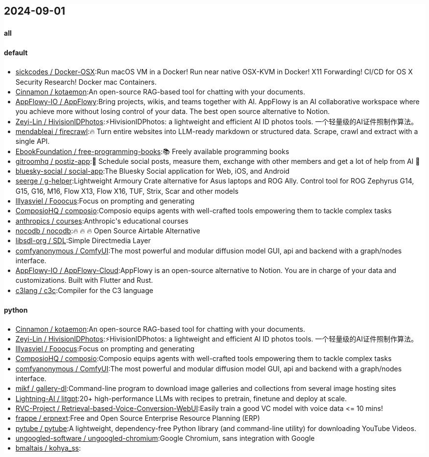 ## 2024-09-01

#### all

#### default
* [sickcodes / Docker-OSX](https://github.com/sickcodes/Docker-OSX):Run macOS VM in a Docker! Run near native OSX-KVM in Docker! X11 Forwarding! CI/CD for OS X Security Research! Docker mac Containers.
* [Cinnamon / kotaemon](https://github.com/Cinnamon/kotaemon):An open-source RAG-based tool for chatting with your documents.
* [AppFlowy-IO / AppFlowy](https://github.com/AppFlowy-IO/AppFlowy):Bring projects, wikis, and teams together with AI. AppFlowy is an AI collaborative workspace where you achieve more without losing control of your data. The best open source alternative to Notion.
* [Zeyi-Lin / HivisionIDPhotos](https://github.com/Zeyi-Lin/HivisionIDPhotos):⚡️HivisionIDPhotos: a lightweight and efficient AI ID photos tools. 一个轻量级的AI证件照制作算法。
* [mendableai / firecrawl](https://github.com/mendableai/firecrawl):🔥 Turn entire websites into LLM-ready markdown or structured data. Scrape, crawl and extract with a single API.
* [EbookFoundation / free-programming-books](https://github.com/EbookFoundation/free-programming-books):📚 Freely available programming books
* [gitroomhq / postiz-app](https://github.com/gitroomhq/postiz-app):📨 Schedule social posts, measure them, exchange with other members and get a lot of help from AI 🚀
* [bluesky-social / social-app](https://github.com/bluesky-social/social-app):The Bluesky Social application for Web, iOS, and Android
* [seerge / g-helper](https://github.com/seerge/g-helper):Lightweight Armoury Crate alternative for Asus laptops and ROG Ally. Control tool for ROG Zephyrus G14, G15, G16, M16, Flow X13, Flow X16, TUF, Strix, Scar and other models
* [lllyasviel / Fooocus](https://github.com/lllyasviel/Fooocus):Focus on prompting and generating
* [ComposioHQ / composio](https://github.com/ComposioHQ/composio):Composio equips agents with well-crafted tools empowering them to tackle complex tasks
* [anthropics / courses](https://github.com/anthropics/courses):Anthropic's educational courses
* [nocodb / nocodb](https://github.com/nocodb/nocodb):🔥 🔥 🔥 Open Source Airtable Alternative
* [libsdl-org / SDL](https://github.com/libsdl-org/SDL):Simple Directmedia Layer
* [comfyanonymous / ComfyUI](https://github.com/comfyanonymous/ComfyUI):The most powerful and modular diffusion model GUI, api and backend with a graph/nodes interface.
* [AppFlowy-IO / AppFlowy-Cloud](https://github.com/AppFlowy-IO/AppFlowy-Cloud):AppFlowy is an open-source alternative to Notion. You are in charge of your data and customizations. Built with Flutter and Rust.
* [c3lang / c3c](https://github.com/c3lang/c3c):Compiler for the C3 language

#### python
* [Cinnamon / kotaemon](https://github.com/Cinnamon/kotaemon):An open-source RAG-based tool for chatting with your documents.
* [Zeyi-Lin / HivisionIDPhotos](https://github.com/Zeyi-Lin/HivisionIDPhotos):⚡️HivisionIDPhotos: a lightweight and efficient AI ID photos tools. 一个轻量级的AI证件照制作算法。
* [lllyasviel / Fooocus](https://github.com/lllyasviel/Fooocus):Focus on prompting and generating
* [ComposioHQ / composio](https://github.com/ComposioHQ/composio):Composio equips agents with well-crafted tools empowering them to tackle complex tasks
* [comfyanonymous / ComfyUI](https://github.com/comfyanonymous/ComfyUI):The most powerful and modular diffusion model GUI, api and backend with a graph/nodes interface.
* [mikf / gallery-dl](https://github.com/mikf/gallery-dl):Command-line program to download image galleries and collections from several image hosting sites
* [Lightning-AI / litgpt](https://github.com/Lightning-AI/litgpt):20+ high-performance LLMs with recipes to pretrain, finetune and deploy at scale.
* [RVC-Project / Retrieval-based-Voice-Conversion-WebUI](https://github.com/RVC-Project/Retrieval-based-Voice-Conversion-WebUI):Easily train a good VC model with voice data <= 10 mins!
* [frappe / erpnext](https://github.com/frappe/erpnext):Free and Open Source Enterprise Resource Planning (ERP)
* [pytube / pytube](https://github.com/pytube/pytube):A lightweight, dependency-free Python library (and command-line utility) for downloading YouTube Videos.
* [ungoogled-software / ungoogled-chromium](https://github.com/ungoogled-software/ungoogled-chromium):Google Chromium, sans integration with Google
* [bmaltais / kohya_ss](https://github.com/bmaltais/kohya_ss):